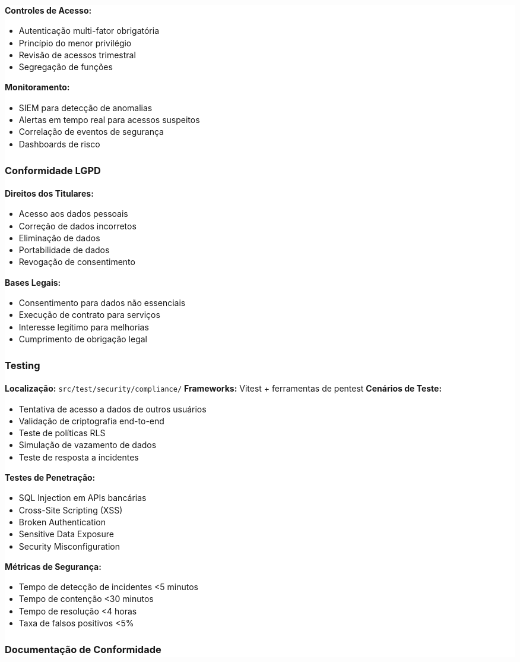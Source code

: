 **Controles de Acesso:**
- Autenticação multi-fator obrigatória
- Princípio do menor privilégio
- Revisão de acessos trimestral
- Segregação de funções

**Monitoramento:**
- SIEM para detecção de anomalias
- Alertas em tempo real para acessos suspeitos
- Correlação de eventos de segurança
- Dashboards de risco

### Conformidade LGPD

**Direitos dos Titulares:**
- Acesso aos dados pessoais
- Correção de dados incorretos
- Eliminação de dados
- Portabilidade de dados
- Revogação de consentimento

**Bases Legais:**
- Consentimento para dados não essenciais
- Execução de contrato para serviços
- Interesse legítimo para melhorias
- Cumprimento de obrigação legal

### Testing

**Localização:** `src/test/security/compliance/`
**Frameworks:** Vitest + ferramentas de pentest
**Cenários de Teste:**
- Tentativa de acesso a dados de outros usuários
- Validação de criptografia end-to-end
- Teste de políticas RLS
- Simulação de vazamento de dados
- Teste de resposta a incidentes

**Testes de Penetração:**
- SQL Injection em APIs bancárias
- Cross-Site Scripting (XSS)
- Broken Authentication
- Sensitive Data Exposure
- Security Misconfiguration

**Métricas de Segurança:**
- Tempo de detecção de incidentes <5 minutos
- Tempo de contenção <30 minutos
- Tempo de resolução <4 horas
- Taxa de falsos positivos <5%

### Documentação de Conformidade
